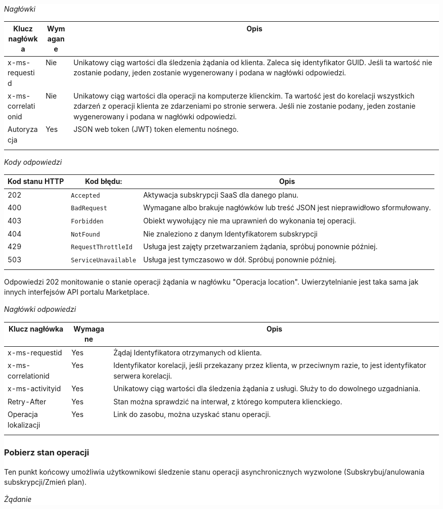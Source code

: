 *Nagłówki*

| **Klucz nagłówka**     | **Wymagane** | **Opis**                                                                                                                                                                                                                  |
|--------------------|--------------| ----------------------------------------------------------|
| x-ms-requestid     | Nie           | Unikatowy ciąg wartości dla śledzenia żądania od klienta. Zaleca się identyfikator GUID. Jeśli ta wartość nie zostanie podany, jeden zostanie wygenerowany i podana w nagłówki odpowiedzi.                                                           |
| x-ms-correlationid | Nie           | Unikatowy ciąg wartości dla operacji na komputerze klienckim. Ta wartość jest do korelacji wszystkich zdarzeń z operacji klienta ze zdarzeniami po stronie serwera. Jeśli nie zostanie podany, jeden zostanie wygenerowany i podana w nagłówki odpowiedzi. |
| Autoryzacja      | Yes          | JSON web token (JWT) token elementu nośnego.                    |
|  |  |  |

*Kody odpowiedzi*

| **Kod stanu HTTP** | **Kod błędu:**     | **Opis**                                                           |
|----------------------|--------------------|---------------------------------------------------------------------------|
| 202                  | `Accepted`           | Aktywacja subskrypcji SaaS dla danego planu.                   |
| 400                  | `BadRequest`         | Wymagane albo brakuje nagłówków lub treść JSON jest nieprawidłowo sformułowany. |
| 403                  | `Forbidden`          | Obiekt wywołujący nie ma uprawnień do wykonania tej operacji.                   |
| 404                  | `NotFound`           | Nie znaleziono z danym Identyfikatorem subskrypcji                                  |
| 429                  | `RequestThrottleId`  | Usługa jest zajęty przetwarzaniem żądania, spróbuj ponownie później.                  |
| 503                  | `ServiceUnavailable` | Usługa jest tymczasowo w dół. Spróbuj ponownie później.                          |
|  |  |  |

Odpowiedzi 202 monitowanie o stanie operacji żądania w nagłówku "Operacja location". Uwierzytelnianie jest taka sama jak innych interfejsów API portalu Marketplace.

*Nagłówki odpowiedzi*

| **Klucz nagłówka**     | **Wymagane** | **Opis**                                                                                        |
|--------------------|--------------|--------------------------------------------------------------------------------------------------------|
| x-ms-requestid     | Yes          | Żądaj Identyfikatora otrzymanych od klienta.                                                                   |
| x-ms-correlationid | Yes          | Identyfikator korelacji, jeśli przekazany przez klienta, w przeciwnym razie, to jest identyfikator serwera korelacji.                   |
| x-ms-activityid    | Yes          | Unikatowy ciąg wartości dla śledzenia żądania z usługi. Służy to do dowolnego uzgadniania. |
| Retry-After        | Yes          | Stan można sprawdzić na interwał, z którego komputera klienckiego.                                                       |
| Operacja lokalizacji | Yes          | Link do zasobu, można uzyskać stanu operacji.                                                        |
|   |  |  |

### <a name="get-operation-status"></a>Pobierz stan operacji

Ten punkt końcowy umożliwia użytkownikowi śledzenie stanu operacji asynchronicznych wyzwolone (Subskrybuj/anulowania subskrypcji/Zmień plan).

*Żądanie*
